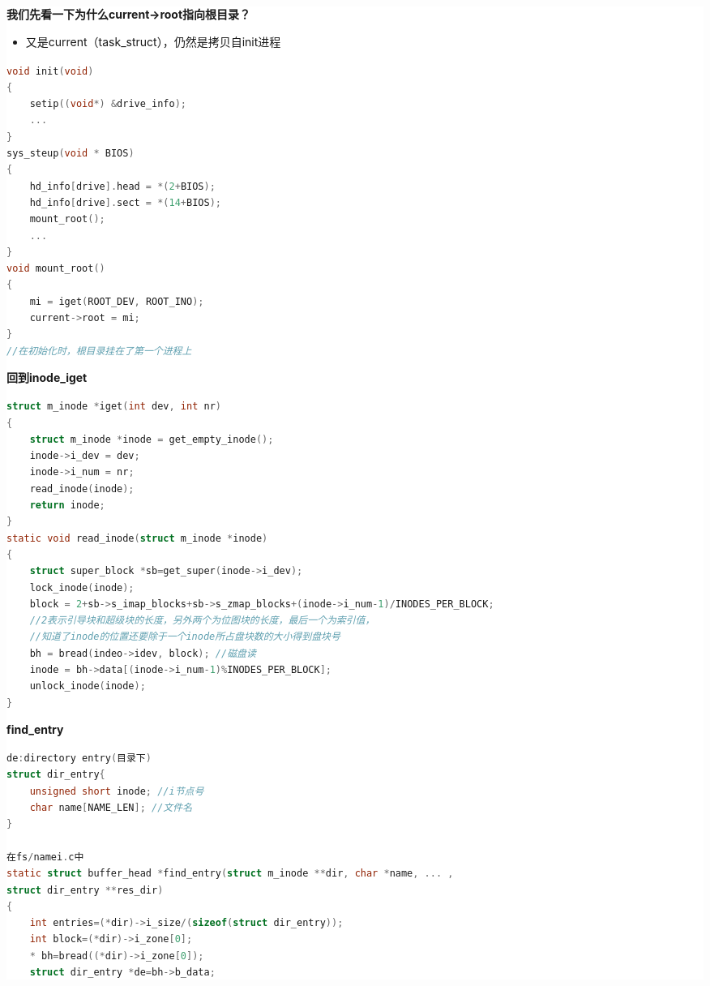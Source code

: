 **我们先看一下为什么current->root指向根目录？**

- 又是current（task_struct），仍然是拷贝自init进程

```c
void init(void)
{
    setip((void*) &drive_info);
    ...
}
sys_steup(void * BIOS)
{
    hd_info[drive].head = *(2+BIOS);
    hd_info[drive].sect = *(14+BIOS);
    mount_root();
    ...
}
void mount_root()
{
    mi = iget(ROOT_DEV, ROOT_INO);
    current->root = mi;
}
//在初始化时，根目录挂在了第一个进程上

```

**回到inode_iget**

```c
struct m_inode *iget(int dev, int nr)
{
    struct m_inode *inode = get_empty_inode();
    inode->i_dev = dev;
    inode->i_num = nr;
    read_inode(inode);
    return inode;
}
static void read_inode(struct m_inode *inode)
{
    struct super_block *sb=get_super(inode->i_dev);
    lock_inode(inode);
    block = 2+sb->s_imap_blocks+sb->s_zmap_blocks+(inode->i_num-1)/INODES_PER_BLOCK;
    //2表示引导块和超级块的长度，另外两个为位图块的长度，最后一个为索引值，
    //知道了inode的位置还要除于一个inode所占盘块数的大小得到盘块号
    bh = bread(indeo->idev, block); //磁盘读
    inode = bh->data[(inode->i_num-1)%INODES_PER_BLOCK];
    unlock_inode(inode);
}
```

**find_entry**

```c
de:directory entry(目录下)
struct dir_entry{
    unsigned short inode; //i节点号
    char name[NAME_LEN]; //文件名
}

在fs/namei.c中
static struct buffer_head *find_entry(struct m_inode **dir, char *name, ... ,
struct dir_entry **res_dir)
{
    int entries=(*dir)->i_size/(sizeof(struct dir_entry));
    int block=(*dir)->i_zone[0];
    * bh=bread((*dir)->i_zone[0]);
    struct dir_entry *de=bh->b_data;
```